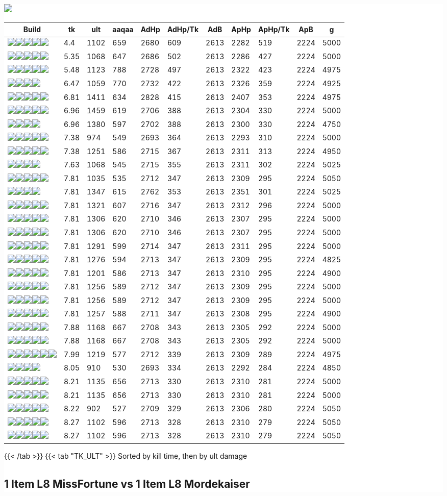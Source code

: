 ![](/StatMods/StatModsArmorIcon.png)





 Build |tk|ult|aaqaa|AdHp|AdHp/Tk|AdB|ApHp|ApHp/Tk|ApB|g
-|-|-|-|-|-|-|-|-|-|-
![](/item/6672.png)![](/item/1001.png)![](/item/1053.png)![](/item/1055.png)![](/item/1036.png)|4.4|1102|659|2680|609|2613|2282|519|2224|5000
![](/item/226672.png)![](/item/1001.png)![](/item/1053.png)![](/item/1055.png)![](/item/1036.png)|5.35|1068|647|2686|502|2613|2286|427|2224|5000
![](/item/223153.png)![](/item/1001.png)![](/item/1055.png)![](/item/1037.png)![](/item/1036.png)|5.48|1123|788|2728|497|2613|2322|423|2224|4975
![](/item/3153.png)![](/item/1001.png)![](/item/1055.png)![](/item/1037.png)|6.47|1059|770|2732|422|2613|2326|359|2224|4925
![](/item/223074.png)![](/item/1001.png)![](/item/1055.png)![](/item/1037.png)![](/item/1036.png)|6.81|1411|634|2828|415|2613|2407|353|2224|4975
![](/item/226691.png)![](/item/1001.png)![](/item/1053.png)![](/item/1055.png)![](/item/1036.png)|6.96|1459|619|2706|388|2613|2304|330|2224|5000
![](/item/6691.png)![](/item/1001.png)![](/item/1053.png)![](/item/1055.png)|6.96|1380|597|2702|388|2613|2300|330|2224|4750
![](/item/223115.png)![](/item/1001.png)![](/item/1053.png)![](/item/1055.png)![](/item/1036.png)|7.38|974|549|2693|364|2613|2293|310|2224|5000
![](/item/223006.png)![](/item/1053.png)![](/item/1055.png)![](/item/1038.png)![](/item/1038.png)|7.38|1251|586|2715|367|2613|2311|313|2224|4950
![](/item/3046.png)![](/item/1053.png)![](/item/1055.png)![](/item/1037.png)|7.63|1068|545|2715|355|2613|2311|302|2224|5025
![](/item/223046.png)![](/item/1053.png)![](/item/1055.png)![](/item/1036.png)![](/item/1036.png)|7.81|1035|535|2712|347|2613|2309|295|2224|5050
![](/item/3074.png)![](/item/1001.png)![](/item/1055.png)![](/item/1037.png)|7.81|1347|615|2762|353|2613|2351|301|2224|5025
![](/item/223004.png)![](/item/1001.png)![](/item/1053.png)![](/item/1055.png)![](/item/1036.png)|7.81|1321|607|2716|347|2613|2312|296|2224|5000
![](/item/226676.png)![](/item/1001.png)![](/item/1053.png)![](/item/1055.png)![](/item/1036.png)|7.81|1306|620|2710|346|2613|2307|295|2224|5000
![](/item/6676.png)![](/item/1001.png)![](/item/1053.png)![](/item/1055.png)![](/item/1036.png)|7.81|1306|620|2710|346|2613|2307|295|2224|5000
![](/item/226696.png)![](/item/1001.png)![](/item/1053.png)![](/item/1055.png)![](/item/1036.png)|7.81|1291|599|2714|347|2613|2311|295|2224|5000
![](/item/3179.png)![](/item/1001.png)![](/item/1053.png)![](/item/1055.png)![](/item/1037.png)|7.81|1276|594|2713|347|2613|2309|295|2224|4825
![](/item/3508.png)![](/item/1001.png)![](/item/1053.png)![](/item/1055.png)![](/item/1036.png)|7.81|1201|586|2713|347|2613|2310|295|2224|4900
![](/item/6693.png)![](/item/1001.png)![](/item/1053.png)![](/item/1055.png)![](/item/1036.png)|7.81|1256|589|2712|347|2613|2309|295|2224|5000
![](/item/6696.png)![](/item/1001.png)![](/item/1053.png)![](/item/1055.png)![](/item/1036.png)|7.81|1256|589|2712|347|2613|2309|295|2224|5000
![](/item/3004.png)![](/item/1001.png)![](/item/1053.png)![](/item/1055.png)![](/item/1036.png)|7.81|1257|588|2711|347|2613|2308|295|2224|4900
![](/item/223095.png)![](/item/1001.png)![](/item/1053.png)![](/item/1055.png)![](/item/1036.png)|7.88|1168|667|2708|343|2613|2305|292|2224|5000
![](/item/3095.png)![](/item/1001.png)![](/item/1053.png)![](/item/1055.png)![](/item/1036.png)|7.88|1168|667|2708|343|2613|2305|292|2224|5000
![](/item/3006.png)![](/item/1053.png)![](/item/1055.png)![](/item/1038.png)![](/item/1037.png)![](/item/1036.png)|7.99|1219|577|2712|339|2613|2309|289|2224|4975
![](/item/3115.png)![](/item/1001.png)![](/item/1053.png)![](/item/1055.png)|8.05|910|530|2693|334|2613|2292|284|2224|4850
![](/item/223087.png)![](/item/1001.png)![](/item/1053.png)![](/item/1055.png)![](/item/1036.png)|8.21|1135|656|2713|330|2613|2310|281|2224|5000
![](/item/3087.png)![](/item/1001.png)![](/item/1053.png)![](/item/1055.png)![](/item/1036.png)|8.21|1135|656|2713|330|2613|2310|281|2224|5000
![](/item/223085.png)![](/item/1053.png)![](/item/1055.png)![](/item/1036.png)![](/item/1036.png)|8.22|902|527|2709|329|2613|2306|280|2224|5050
![](/item/223094.png)![](/item/1053.png)![](/item/1055.png)![](/item/1036.png)![](/item/1036.png)|8.27|1102|596|2713|328|2613|2310|279|2224|5050
![](/item/3094.png)![](/item/1053.png)![](/item/1055.png)![](/item/1036.png)![](/item/1036.png)|8.27|1102|596|2713|328|2613|2310|279|2224|5050
{{< /tab >}}
{{< tab "TK_ULT" >}}
Sorted by kill time, then by ult damage
## 1 Item L8 MissFortune vs 1 Item L8 Mordekaiser
